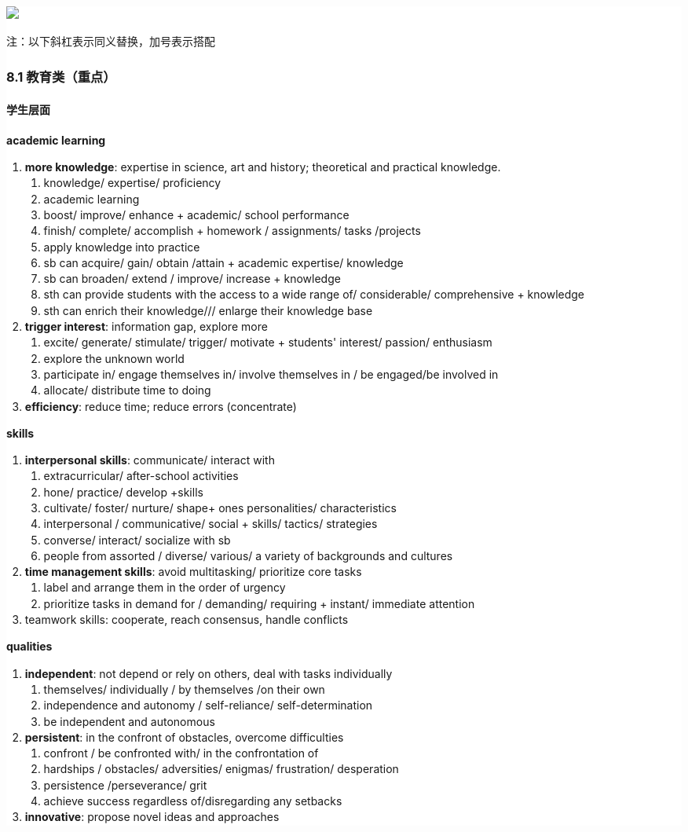 ![](https://cdn.jsdelivr.net/gh/henrywu97/FigBed@master/2021/TOEFELIndependentWritingBreak.png)

注：以下斜杠表示同义替换，加号表示搭配

### 8.1 教育类（重点）

#### 学生层面

**academic learning**

1. **more knowledge**: expertise in science, art and history; theoretical and practical knowledge.
    1. knowledge/ expertise/ proficiency
    2. academic learning
    3. boost/ improve/ enhance + academic/ school performance
    4. finish/ complete/ accomplish + homework / assignments/ tasks /projects
    5. apply knowledge into practice
    6. sb can acquire/ gain/ obtain /attain + academic expertise/ knowledge
    7. sb can broaden/ extend / improve/ increase + knowledge
    8. sth can provide students with the access to a wide range of/ considerable/ comprehensive + knowledge
    9. sth can enrich their knowledge/// enlarge their knowledge base
2. **trigger interest**: information gap, explore more
    1. excite/ generate/ stimulate/ trigger/ motivate +  students' interest/ passion/ enthusiasm
    2. explore the unknown world
    3. participate in/ engage themselves in/ involve themselves in / be engaged/be involved in
    4. allocate/ distribute time to doing
3. **efficiency**: reduce time; reduce errors (concentrate)

**skills**

1. **interpersonal skills**: communicate/ interact with
    1. extracurricular/ after-school activities
    2. hone/ practice/ develop +skills
    3. cultivate/ foster/ nurture/ shape+ ones personalities/ characteristics
    4. interpersonal / communicative/ social + skills/ tactics/  strategies
    5. converse/ interact/ socialize with sb
    6. people from assorted / diverse/ various/ a variety of backgrounds and cultures
2. **time management skills**: avoid multitasking/ prioritize core tasks
    1. label and arrange them in the order of urgency
    2. prioritize tasks in demand for / demanding/ requiring + instant/ immediate attention
3. teamwork skills: cooperate, reach consensus, handle conflicts

**qualities**

1. **independent**: not depend or rely on others, deal with tasks individually
    1. themselves/ individually / by themselves /on their own
    2. independence and autonomy / self-reliance/ self-determination
    3. be independent and autonomous
2. **persistent**: in the confront of obstacles, overcome difficulties
    1. confront / be confronted with/ in the confrontation of
    2. hardships / obstacles/ adversities/ enigmas/ frustration/ desperation
    3. persistence /perseverance/ grit
    4. achieve success regardless of/disregarding any setbacks
3. **innovative**: propose novel ideas and approaches
